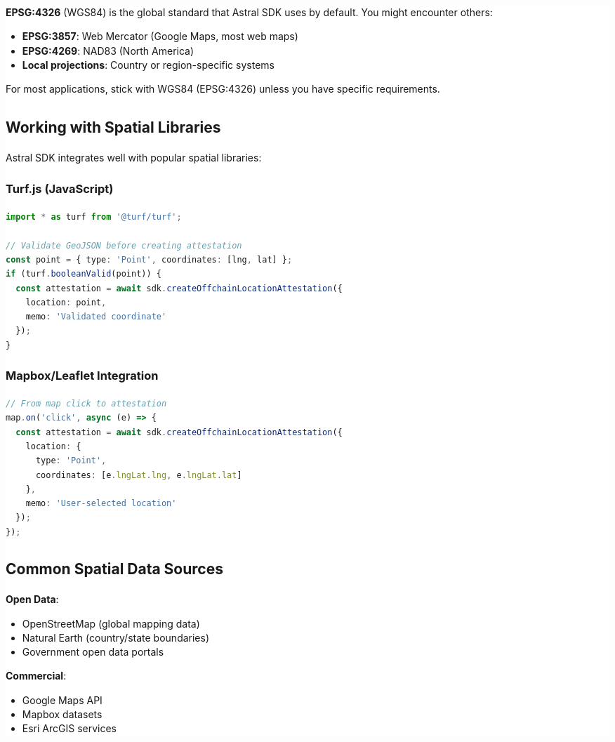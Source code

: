 **EPSG:4326** (WGS84) is the global standard that Astral SDK uses by default. You might encounter others:

- **EPSG:3857**: Web Mercator (Google Maps, most web maps)
- **EPSG:4269**: NAD83 (North America)
- **Local projections**: Country or region-specific systems

For most applications, stick with WGS84 (EPSG:4326) unless you have specific requirements.

## Working with Spatial Libraries

Astral SDK integrates well with popular spatial libraries:

### Turf.js (JavaScript)
```typescript
import * as turf from '@turf/turf';

// Validate GeoJSON before creating attestation
const point = { type: 'Point', coordinates: [lng, lat] };
if (turf.booleanValid(point)) {
  const attestation = await sdk.createOffchainLocationAttestation({
    location: point,
    memo: 'Validated coordinate'
  });
}
```

### Mapbox/Leaflet Integration
```typescript
// From map click to attestation
map.on('click', async (e) => {
  const attestation = await sdk.createOffchainLocationAttestation({
    location: {
      type: 'Point', 
      coordinates: [e.lngLat.lng, e.lngLat.lat]
    },
    memo: 'User-selected location'
  });
});
```

## Common Spatial Data Sources

**Open Data**:
- OpenStreetMap (global mapping data)
- Natural Earth (country/state boundaries)
- Government open data portals

**Commercial**:
- Google Maps API
- Mapbox datasets  
- Esri ArcGIS services
